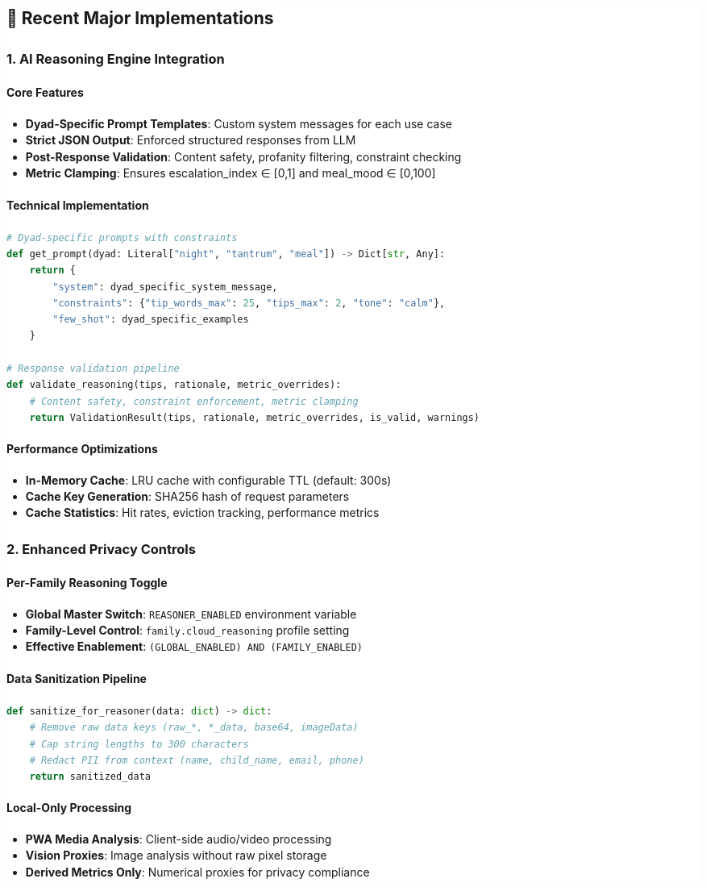
## 🚀 Recent Major Implementations

### 1. **AI Reasoning Engine Integration**

#### **Core Features**
- **Dyad-Specific Prompt Templates**: Custom system messages for each use case
- **Strict JSON Output**: Enforced structured responses from LLM
- **Post-Response Validation**: Content safety, profanity filtering, constraint checking
- **Metric Clamping**: Ensures escalation_index ∈ [0,1] and meal_mood ∈ [0,100]

#### **Technical Implementation**
```python
# Dyad-specific prompts with constraints
def get_prompt(dyad: Literal["night", "tantrum", "meal"]) -> Dict[str, Any]:
    return {
        "system": dyad_specific_system_message,
        "constraints": {"tip_words_max": 25, "tips_max": 2, "tone": "calm"},
        "few_shot": dyad_specific_examples
    }

# Response validation pipeline
def validate_reasoning(tips, rationale, metric_overrides):
    # Content safety, constraint enforcement, metric clamping
    return ValidationResult(tips, rationale, metric_overrides, is_valid, warnings)
```

#### **Performance Optimizations**
- **In-Memory Cache**: LRU cache with configurable TTL (default: 300s)
- **Cache Key Generation**: SHA256 hash of request parameters
- **Cache Statistics**: Hit rates, eviction tracking, performance metrics

### 2. **Enhanced Privacy Controls**

#### **Per-Family Reasoning Toggle**
- **Global Master Switch**: `REASONER_ENABLED` environment variable
- **Family-Level Control**: `family.cloud_reasoning` profile setting
- **Effective Enablement**: `(GLOBAL_ENABLED) AND (FAMILY_ENABLED)`

#### **Data Sanitization Pipeline**
```python
def sanitize_for_reasoner(data: dict) -> dict:
    # Remove raw data keys (raw_*, *_data, base64, imageData)
    # Cap string lengths to 300 characters
    # Redact PII from context (name, child_name, email, phone)
    return sanitized_data
```

#### **Local-Only Processing**
- **PWA Media Analysis**: Client-side audio/video processing
- **Vision Proxies**: Image analysis without raw pixel storage
- **Derived Metrics Only**: Numerical proxies for privacy compliance
